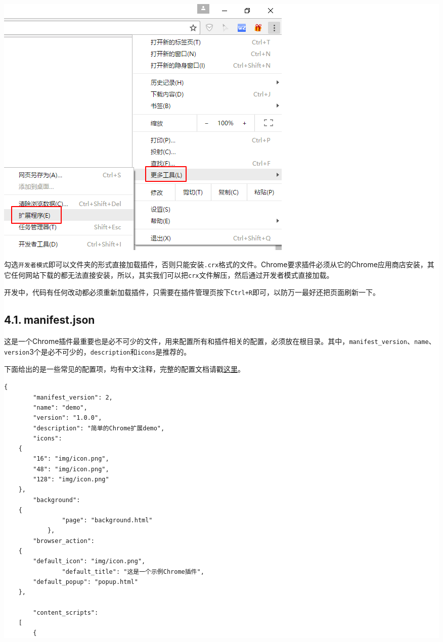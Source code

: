 ![](../../../_resources/ae11b3ddadec486383e46aa94a8bc497.png)

勾选`开发者模式`即可以文件夹的形式直接加载插件，否则只能安装`.crx`格式的文件。Chrome要求插件必须从它的Chrome应用商店安装，其它任何网站下载的都无法直接安装，所以，其实我们可以把`crx`文件解压，然后通过开发者模式直接加载。

开发中，代码有任何改动都必须重新加载插件，只需要在插件管理页按下`Ctrl+R`即可，以防万一最好还把页面刷新一下。

## 4.1. <a id="manifest.json"></a>manifest.json

这是一个Chrome插件最重要也是必不可少的文件，用来配置所有和插件相关的配置，必须放在根目录。其中，`manifest_version`、`name`、`version`3个是必不可少的，`description`和`icons`是推荐的。

下面给出的是一些常见的配置项，均有中文注释，完整的配置文档请戳[这里](https://developer.chrome.com/extensions/manifest)。

```
{
		"manifest_version": 2,
		"name": "demo",
		"version": "1.0.0",
		"description": "简单的Chrome扩展demo",
		"icons":
	{
		"16": "img/icon.png",
		"48": "img/icon.png",
		"128": "img/icon.png"
	},
		"background":
	{
				"page": "background.html"
			},
		"browser_action": 
	{
		"default_icon": "img/icon.png",
				"default_title": "这是一个示例Chrome插件",
		"default_popup": "popup.html"
	},
		
		"content_scripts": 
	[
		{
```